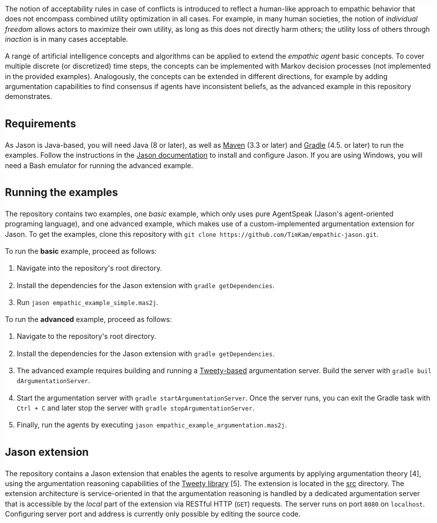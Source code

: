 The notion of acceptability rules in case of conflicts is introduced to reflect a human-like approach to empathic behavior that does not encompass combined utility optimization in all cases.
For example, in many human societies, the notion of *individual freedom* allows actors to maximize their own utility, as long as this does not directly harm others; the utility loss of others through *inaction* is in many cases acceptable.

A range of artificial intelligence concepts and algorithms can be applied to extend the *empathic agent* basic concepts.
To cover multiple discrete (or discretized) time steps, the concepts can be implemented with Markov decision processes (not implemented in the provided examples).
Analogously, the concepts can be extended in different directions, for example by adding argumentation capabilities to find consensus if agents have inconsistent beliefs, as the advanced example in this repository demonstrates.

## Requirements
As Jason is Java-based, you will need Java (8 or later), as well as [Maven](https://maven.apache.org/) (3.3 or later) and [Gradle](https://gradle.org/) (4.5. or later) to run the examples.
Follow the instructions in the [Jason documentation](https://github.com/jason-lang/jason/blob/master/doc/tutorials/getting-started/readme.adoc#installation-and-configuration) to install and configure Jason.
If you are using Windows, you will need a Bash emulator for running the advanced example.

## Running the examples
The repository contains two examples, one *basic* example, which only uses pure AgentSpeak (Jason's agent-oriented programing language), and one advanced example, which makes use of a custom-implemented argumentation extension for Jason.
To get the examples, clone this repository with ``git clone https://github.com/TimKam/empathic-jason.git``.

To run the **basic** example, proceed as follows:

1.  Navigate into the repository's root directory.

2.  Install the dependencies for the Jason extension with ``gradle getDependencies``.

3.  Run ``jason empathic_example_simple.mas2j``.

To run the **advanced** example, proceed as follows:

1.  Navigate to the repository's root directory.

2.  Install the dependencies for the Jason extension with ``gradle getDependencies``.

3.  The advanced example requires building and running a [Tweety-based](http://tweetyproject.org/) argumentation server.
    Build the server with ``gradle buildArgumentationServer``.

4.  Start the argumentation server with ``gradle startArgumentationServer``.
    Once the server runs, you can exit the Gradle task with ``Ctrl + C`` and later stop the server with ``gradle stopArgumentationServer``.

5.  Finally, run the agents by executing ``jason empathic_example_argumentation.mas2j``.

## Jason extension
The repository contains a Jason extension that enables the agents to resolve arguments by applying argumentation theory [4], using the argumentation reasoning capabilities of the [Tweety library](http://tweetyproject.org/) [5].
The extension is located in the [src](src/) directory.
The extension architecture is service-oriented in that the argumentation reasoning is handled by a dedicated argumentation server that is accessible by the *local* part of the extension via RESTful HTTP (``GET``) requests.
The server runs on port ``8080`` on ``localhost``.
Configuring server port and address is currently only possible by editing the source code.
